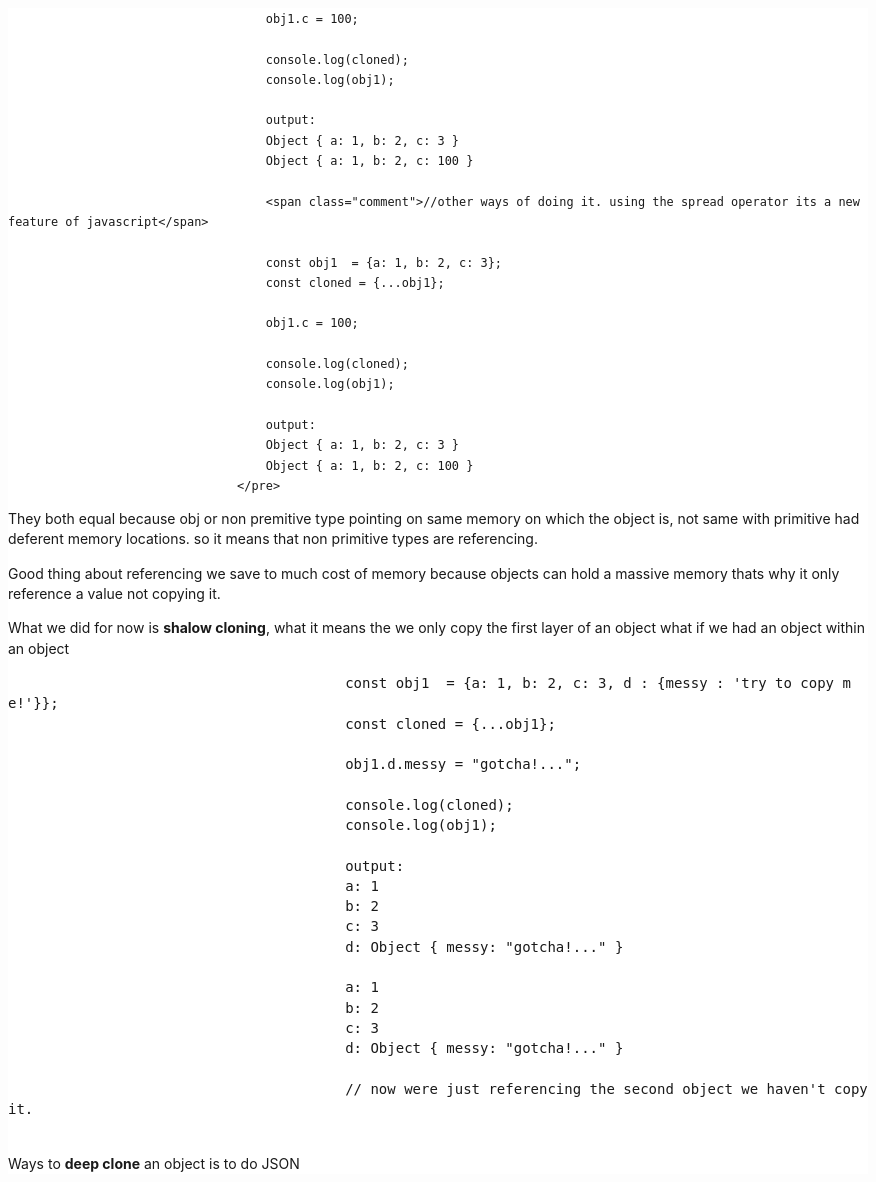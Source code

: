                                         obj1.c = 100;

                                        console.log(cloned);
                                        console.log(obj1);

                                        output:
                                        Object { a: 1, b: 2, c: 3 }
                                        Object { a: 1, b: 2, c: 100 }

                                        <span class="comment">//other ways of doing it. using the spread operator its a new feature of javascript</span>

                                        const obj1  = {a: 1, b: 2, c: 3};
                                        const cloned = {...obj1};

                                        obj1.c = 100;

                                        console.log(cloned);
                                        console.log(obj1);

                                        output:
                                        Object { a: 1, b: 2, c: 3 }
                                        Object { a: 1, b: 2, c: 100 }
                                    </pre>

They both equal because obj or non premitive type pointing on same memory on which the object is, not same with primitive had deferent memory locations. so it means that non primitive types are referencing.

Good thing about referencing we save to much cost of memory because objects can hold a massive memory thats why it only reference a value not copying it.

What we did for now is **shalow cloning**, what it means the we only copy the first layer of an object what if we had an object within an object

<pre>                                        const obj1  = {a: 1, b: 2, c: 3, d : {messy : 'try to copy me!'}};
                                        const cloned = {...obj1};

                                        obj1.d.messy = "gotcha!...";

                                        console.log(cloned);
                                        console.log(obj1);

                                        output:
                                        a: 1
                                        b: 2
                                        ​c: 3
                                        ​d: Object { messy: "gotcha!..." }

                                        a: 1
                                        b: 2
                                        ​c: 3
                                        ​d: Object { messy: "gotcha!..." }

                                        <span class="comment">// now were just referencing the second object we haven't copy it.</span>
                                    </pre>

Ways to **deep clone** an object is to do JSON
